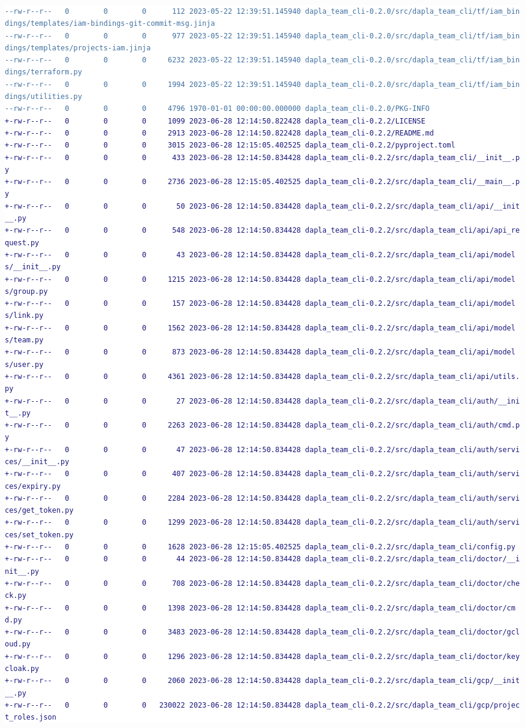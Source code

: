 ```diff
--rw-r--r--   0        0        0      112 2023-05-22 12:39:51.145940 dapla_team_cli-0.2.0/src/dapla_team_cli/tf/iam_bindings/templates/iam-bindings-git-commit-msg.jinja
--rw-r--r--   0        0        0      977 2023-05-22 12:39:51.145940 dapla_team_cli-0.2.0/src/dapla_team_cli/tf/iam_bindings/templates/projects-iam.jinja
--rw-r--r--   0        0        0     6232 2023-05-22 12:39:51.145940 dapla_team_cli-0.2.0/src/dapla_team_cli/tf/iam_bindings/terraform.py
--rw-r--r--   0        0        0     1994 2023-05-22 12:39:51.145940 dapla_team_cli-0.2.0/src/dapla_team_cli/tf/iam_bindings/utilities.py
--rw-r--r--   0        0        0     4796 1970-01-01 00:00:00.000000 dapla_team_cli-0.2.0/PKG-INFO
+-rw-r--r--   0        0        0     1099 2023-06-28 12:14:50.822428 dapla_team_cli-0.2.2/LICENSE
+-rw-r--r--   0        0        0     2913 2023-06-28 12:14:50.822428 dapla_team_cli-0.2.2/README.md
+-rw-r--r--   0        0        0     3015 2023-06-28 12:15:05.402525 dapla_team_cli-0.2.2/pyproject.toml
+-rw-r--r--   0        0        0      433 2023-06-28 12:14:50.834428 dapla_team_cli-0.2.2/src/dapla_team_cli/__init__.py
+-rw-r--r--   0        0        0     2736 2023-06-28 12:15:05.402525 dapla_team_cli-0.2.2/src/dapla_team_cli/__main__.py
+-rw-r--r--   0        0        0       50 2023-06-28 12:14:50.834428 dapla_team_cli-0.2.2/src/dapla_team_cli/api/__init__.py
+-rw-r--r--   0        0        0      548 2023-06-28 12:14:50.834428 dapla_team_cli-0.2.2/src/dapla_team_cli/api/api_request.py
+-rw-r--r--   0        0        0       43 2023-06-28 12:14:50.834428 dapla_team_cli-0.2.2/src/dapla_team_cli/api/models/__init__.py
+-rw-r--r--   0        0        0     1215 2023-06-28 12:14:50.834428 dapla_team_cli-0.2.2/src/dapla_team_cli/api/models/group.py
+-rw-r--r--   0        0        0      157 2023-06-28 12:14:50.834428 dapla_team_cli-0.2.2/src/dapla_team_cli/api/models/link.py
+-rw-r--r--   0        0        0     1562 2023-06-28 12:14:50.834428 dapla_team_cli-0.2.2/src/dapla_team_cli/api/models/team.py
+-rw-r--r--   0        0        0      873 2023-06-28 12:14:50.834428 dapla_team_cli-0.2.2/src/dapla_team_cli/api/models/user.py
+-rw-r--r--   0        0        0     4361 2023-06-28 12:14:50.834428 dapla_team_cli-0.2.2/src/dapla_team_cli/api/utils.py
+-rw-r--r--   0        0        0       27 2023-06-28 12:14:50.834428 dapla_team_cli-0.2.2/src/dapla_team_cli/auth/__init__.py
+-rw-r--r--   0        0        0     2263 2023-06-28 12:14:50.834428 dapla_team_cli-0.2.2/src/dapla_team_cli/auth/cmd.py
+-rw-r--r--   0        0        0       47 2023-06-28 12:14:50.834428 dapla_team_cli-0.2.2/src/dapla_team_cli/auth/services/__init__.py
+-rw-r--r--   0        0        0      407 2023-06-28 12:14:50.834428 dapla_team_cli-0.2.2/src/dapla_team_cli/auth/services/expiry.py
+-rw-r--r--   0        0        0     2284 2023-06-28 12:14:50.834428 dapla_team_cli-0.2.2/src/dapla_team_cli/auth/services/get_token.py
+-rw-r--r--   0        0        0     1299 2023-06-28 12:14:50.834428 dapla_team_cli-0.2.2/src/dapla_team_cli/auth/services/set_token.py
+-rw-r--r--   0        0        0     1628 2023-06-28 12:15:05.402525 dapla_team_cli-0.2.2/src/dapla_team_cli/config.py
+-rw-r--r--   0        0        0       44 2023-06-28 12:14:50.834428 dapla_team_cli-0.2.2/src/dapla_team_cli/doctor/__init__.py
+-rw-r--r--   0        0        0      708 2023-06-28 12:14:50.834428 dapla_team_cli-0.2.2/src/dapla_team_cli/doctor/check.py
+-rw-r--r--   0        0        0     1398 2023-06-28 12:14:50.834428 dapla_team_cli-0.2.2/src/dapla_team_cli/doctor/cmd.py
+-rw-r--r--   0        0        0     3483 2023-06-28 12:14:50.834428 dapla_team_cli-0.2.2/src/dapla_team_cli/doctor/gcloud.py
+-rw-r--r--   0        0        0     1296 2023-06-28 12:14:50.834428 dapla_team_cli-0.2.2/src/dapla_team_cli/doctor/keycloak.py
+-rw-r--r--   0        0        0     2060 2023-06-28 12:14:50.834428 dapla_team_cli-0.2.2/src/dapla_team_cli/gcp/__init__.py
+-rw-r--r--   0        0        0   230022 2023-06-28 12:14:50.834428 dapla_team_cli-0.2.2/src/dapla_team_cli/gcp/project_roles.json
```